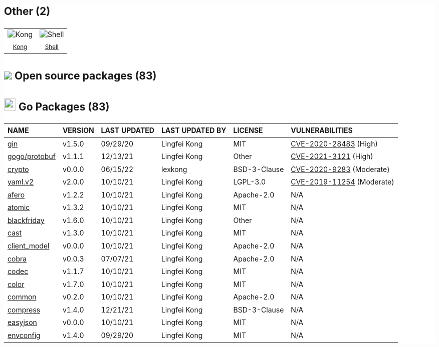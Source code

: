 </tr>
</table>

## Other (2)
<table><tr>
  <td align='center'>
  <img width='36' height='36' src='https://ucarecdn.com/3cf09daa-4e1e-404e-a612-f8a91c661db2/' alt='Kong'>
  <br>
  <sub><a href="https://konghq.com/">Kong</a></sub>
  <br>
  <sub></sub>
</td>

<td align='center'>
  <img width='36' height='36' src='https://img.stackshare.io/service/4631/default_c2062d40130562bdc836c13dbca02d318205a962.png' alt='Shell'>
  <br>
  <sub><a href="https://en.wikipedia.org/wiki/Shell_script">Shell</a></sub>
  <br>
  <sub></sub>
</td>

</tr>
</table>


## <img src='https://img.stackshare.io/group.svg' /> Open source packages (83)</h2>

## <img width='24' height='24' src='https://img.stackshare.io/service/21112/default_1346bbda8fe03e4dce5601323a3ca47a10c1ae36.png'/> Go Packages (83)

|NAME|VERSION|LAST UPDATED|LAST UPDATED BY|LICENSE|VULNERABILITIES|
|:------|:------|:------|:------|:------|:------|
|[gin](https://pkg.go.dev/github.com/gin-gonic/gin)|v1.5.0|09/29/20|Lingfei Kong |MIT|[CVE-2020-28483](https://github.com/advisories/GHSA-h395-qcrw-5vmq) (High)|
|[gogo/protobuf](https://pkg.go.dev/github.com/gogo/protobuf)|v1.1.1|12/13/21|Lingfei Kong |Other|[CVE-2021-3121](https://github.com/advisories/GHSA-c3h9-896r-86jm) (High)|
|[crypto](https://pkg.go.dev/golang.org/x/crypto)|v0.0.0|06/15/22|lexkong |BSD-3-Clause|[CVE-2020-9283](https://github.com/advisories/GHSA-ffhg-7mh4-33c4) (Moderate)|
|[yaml.v2](https://pkg.go.dev/gopkg.in/yaml.v2)|v2.0.0|10/10/21|Lingfei Kong |LGPL-3.0|[CVE-2019-11254](https://github.com/advisories/GHSA-wxc4-f4m6-wwqv) (Moderate)|
|[afero](https://pkg.go.dev/github.com/spf13/afero)|v1.2.2|10/10/21|Lingfei Kong |Apache-2.0|N/A|
|[atomic](https://pkg.go.dev/go.uber.org/atomic)|v1.3.2|10/10/21|Lingfei Kong |MIT|N/A|
|[blackfriday](https://pkg.go.dev/github.com/russross/blackfriday)|v1.6.0|10/10/21|Lingfei Kong |Other|N/A|
|[cast](https://pkg.go.dev/github.com/spf13/cast)|v1.3.0|10/10/21|Lingfei Kong |MIT|N/A|
|[client_model](https://pkg.go.dev/github.com/prometheus/client_model)|v0.0.0|10/10/21|Lingfei Kong |Apache-2.0|N/A|
|[cobra](https://pkg.go.dev/github.com/spf13/cobra)|v0.0.3|07/07/21|Lingfei Kong |Apache-2.0|N/A|
|[codec](https://pkg.go.dev/github.com/ugorji/go/codec)|v1.1.7|10/10/21|Lingfei Kong |MIT|N/A|
|[color](https://pkg.go.dev/github.com/fatih/color)|v1.7.0|10/10/21|Lingfei Kong |MIT|N/A|
|[common](https://pkg.go.dev/github.com/prometheus/common)|v0.2.0|10/10/21|Lingfei Kong |Apache-2.0|N/A|
|[compress](https://pkg.go.dev/github.com/klauspost/compress)|v1.4.0|12/21/21|Lingfei Kong |BSD-3-Clause|N/A|
|[easyjson](https://pkg.go.dev/github.com/mailru/easyjson)|v0.0.0|10/10/21|Lingfei Kong |MIT|N/A|
|[envconfig](https://pkg.go.dev/github.com/kelseyhightower/envconfig)|v1.4.0|09/29/20|Lingfei Kong |MIT|N/A|